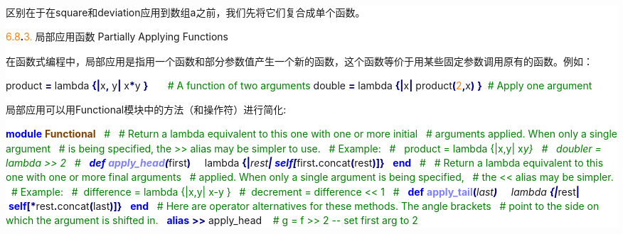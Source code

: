 区别在于在square和deviation应用到数组a之前，我们先将它们复合成单个函数。

<span style="color:#ff8000;">6.8</span><span style="color:#000080;"><strong>.</strong></span><span style="color:#ff8000;">3.</span> 局部应用函数 Partially Applying Functions

在函数式编程中，局部应用是指用一个函数和部分参数值产生一个新的函数，这个函数等价于用某些固定参数调用原有的函数。例如：

product <span style="color:#000080;"><strong>=</strong></span> lambda <span style="color:#000080;"><strong>{|</strong></span>x<span style="color:#000080;"><strong>,</strong></span> y<span style="color:#000080;"><strong>|</strong></span> x<span style="color:#000080;"><strong>*</strong></span>y <span style="color:#000080;"><strong>}</strong></span>       <span style="color:#008000;"># A function of two arguments</span>
double <span style="color:#000080;"><strong>=</strong></span> lambda <span style="color:#000080;"><strong>{|</strong></span>x<span style="color:#000080;"><strong>|</strong></span> product<span style="color:#000080;"><strong>(</strong></span><span style="color:#ff8000;">2</span><span style="color:#000080;"><strong>,</strong></span>x<span style="color:#000080;"><strong>)</strong></span> <span style="color:#000080;"><strong>}</strong></span>  <span style="color:#008000;"># Apply one argument</span>

局部应用可以用Functional模块中的方法（和操作符）进行简化:

<span style="color:#0000ff;"><strong>module</strong></span> <span style="color:#804000;"><strong>Functional</strong></span>
  <span style="color:#008000;">#</span>
  <span style="color:#008000;"># Return a lambda equivalent to this one with one or more initial</span>
  <span style="color:#008000;"># arguments applied. When only a single argument</span>
  <span style="color:#008000;"># is being specified, the &gt;&gt; alias may be simpler to use.</span>
  <span style="color:#008000;"># Example:</span>
  <span style="color:#008000;">#   product = lambda {|x,y| x*y}</span>
  <span style="color:#008000;">#   doubler = lambda &gt;&gt; 2</span>
  <span style="color:#008000;">#</span>
  <span style="color:#0000ff;"><strong>def</strong></span> <span style="color:#8080ff;"><strong>apply_head</strong></span><span style="color:#000080;"><strong>(*</strong></span>first<span style="color:#000080;"><strong>)</strong></span>
    lambda <span style="color:#000080;"><strong>{|*</strong></span>rest<span style="color:#000080;"><strong>|</strong></span> <span style="color:#0000ff;"><strong>self</strong></span><span style="color:#000080;"><strong>[*</strong></span>first<span style="color:#000080;"><strong>.</strong></span>concat<span style="color:#000080;"><strong>(</strong></span>rest<span style="color:#000080;"><strong>)]}</strong></span>
  <span style="color:#0000ff;"><strong>end</strong></span>
  <span style="color:#008000;">#</span>
  <span style="color:#008000;"># Return a lambda equivalent to this one with one or more final arguments</span>
  <span style="color:#008000;"># applied. When only a single argument is being specified,</span>
  <span style="color:#008000;"># the &lt;&lt; alias may be simpler.</span>
  <span style="color:#008000;"># Example:</span>
  <span style="color:#008000;">#  difference = lambda {|x,y| x-y }</span>
  <span style="color:#008000;">#  decrement = difference &lt;&lt; 1</span>
  <span style="color:#008000;">#</span>
  <span style="color:#0000ff;"><strong>def</strong></span> <span style="color:#8080ff;"><strong>apply_tail</strong></span><span style="color:#000080;"><strong>(*</strong></span>last<span style="color:#000080;"><strong>)</strong></span>
    lambda <span style="color:#000080;"><strong>{|*</strong></span>rest<span style="color:#000080;"><strong>|</strong></span> <span style="color:#0000ff;"><strong>self</strong></span><span style="color:#000080;"><strong>[*</strong></span>rest<span style="color:#000080;"><strong>.</strong></span>concat<span style="color:#000080;"><strong>(</strong></span>last<span style="color:#000080;"><strong>)]}</strong></span>
  <span style="color:#0000ff;"><strong>end</strong></span>
  <span style="color:#008000;"># Here are operator alternatives for these methods. The angle brackets</span>
  <span style="color:#008000;"># point to the side on which the argument is shifted in.</span>
  <span style="color:#0000ff;"><strong>alias</strong></span> <span style="color:#000080;"><strong>&gt;&gt;</strong></span> apply_head    <span style="color:#008000;"># g = f &gt;&gt; 2 -- set first arg to 2</span>